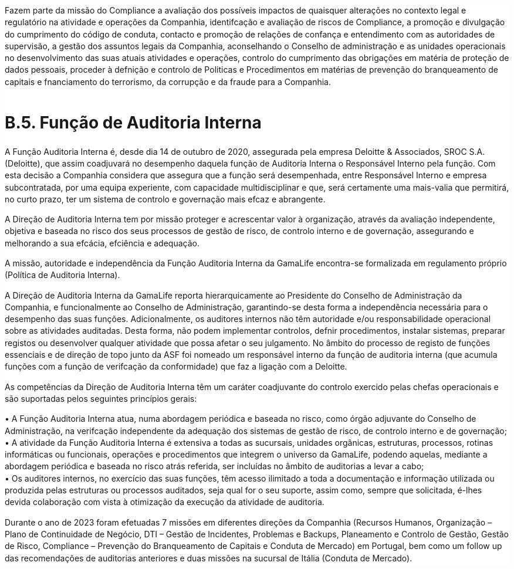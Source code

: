 Fazem parte da missão do Compliance a avaliação dos possíveis impactos de quaisquer alterações no contexto legal e regulatório na atividade e operações da Companhia, identifcação e avaliação de riscos de Compliance, a promoção e divulgação do cumprimento do código de conduta, contacto e promoção de relações de confança e entendimento com as autoridades de supervisão, a gestão dos assuntos legais da Companhia, aconselhando o Conselho de administração e as unidades operacionais no desenvolvimento das suas atuais atividades e operações, controlo do cumprimento das obrigações em matéria de proteção de dados pessoais, proceder à defnição e controlo de Politicas e Procedimentos em matérias de prevenção do branqueamento de capitais e fnanciamento do terrorismo, da corrupção e da fraude para a Companhia.  

# B.5. Função de Auditoria Interna  

A Função Auditoria Interna é, desde dia 14 de outubro de 2020, assegurada pela empresa Deloitte & Associados, SROC S.A. (Deloitte), que assim coadjuvará no desempenho daquela função de Auditoria Interna o Responsável Interno pela função. Com esta decisão a Companhia considera que assegura que a função será desempenhada, entre Responsável Interno e empresa subcontratada, por uma equipa experiente, com capacidade multidisciplinar e que, será certamente uma mais-valia que permitirá, no curto prazo, ter um sistema de controlo e governação mais efcaz e abrangente.  

A Direção de Auditoria Interna tem por missão proteger e acrescentar valor à organização, através da avaliação independente, objetiva e baseada no risco dos seus processos de gestão de risco, de controlo interno e de governação, assegurando e melhorando a sua efcácia, efciência e adequação.  

A missão, autoridade e independência da Função Auditoria Interna da GamaLife encontra-se formalizada em regulamento próprio (Política de Auditoria Interna).  

A Direção de Auditoria Interna da GamaLife reporta hierarquicamente ao Presidente do Conselho de Administração da Companhia, e funcionalmente ao Conselho de Administração, garantindo-se desta forma a independência necessária para o desempenho das suas funções. Adicionalmente, os auditores internos não têm autoridade e/ou responsabilidade operacional sobre as atividades auditadas. Desta forma, não podem implementar controlos, defnir procedimentos, instalar sistemas, preparar registos ou desenvolver qualquer atividade que possa afetar o seu julgamento. No âmbito do processo de registo de funções essenciais e de direção de topo junto da ASF foi nomeado um responsável interno da função de auditoria interna (que acumula funções com a função de verifcação da conformidade) que faz a ligação com a Deloitte.  

As competências da Direção de Auditoria Interna têm um caráter coadjuvante do controlo exercido pelas chefas operacionais e são suportadas pelos seguintes princípios gerais:  

• A Função Auditoria Interna atua, numa abordagem periódica e baseada no risco, como órgão adjuvante do Conselho de Administração, na verifcação independente da adequação dos sistemas de gestão de risco, de controlo interno e de governação;   
• A atividade da Função Auditoria Interna é extensiva a todas as sucursais, unidades orgânicas, estruturas, processos, rotinas informáticas ou funcionais, operações e procedimentos que integrem o universo da GamaLife, podendo aquelas, mediante a abordagem periódica e baseada no risco atrás referida, ser incluídas no âmbito de auditorias a levar a cabo;   
• Os auditores internos, no exercício das suas funções, têm acesso ilimitado a toda a documentação e informação utilizada ou produzida pelas estruturas ou processos auditados, seja qual for o seu suporte, assim como, sempre que solicitada, é-lhes devida colaboração com vista à otimização da execução da atividade de auditoria.  

Durante o ano de 2023 foram efetuadas 7 missões em diferentes direções da Companhia (Recursos Humanos, Organização – Plano de Continuidade de Negócio, DTI – Gestão de Incidentes, Problemas e Backups, Planeamento e Controlo de Gestão, Gestão de Risco, Compliance – Prevenção do Branqueamento de Capitais e Conduta de Mercado) em Portugal, bem como um follow up das recomendações de auditorias anteriores e duas missões na sucursal de Itália (Conduta de Mercado).  
